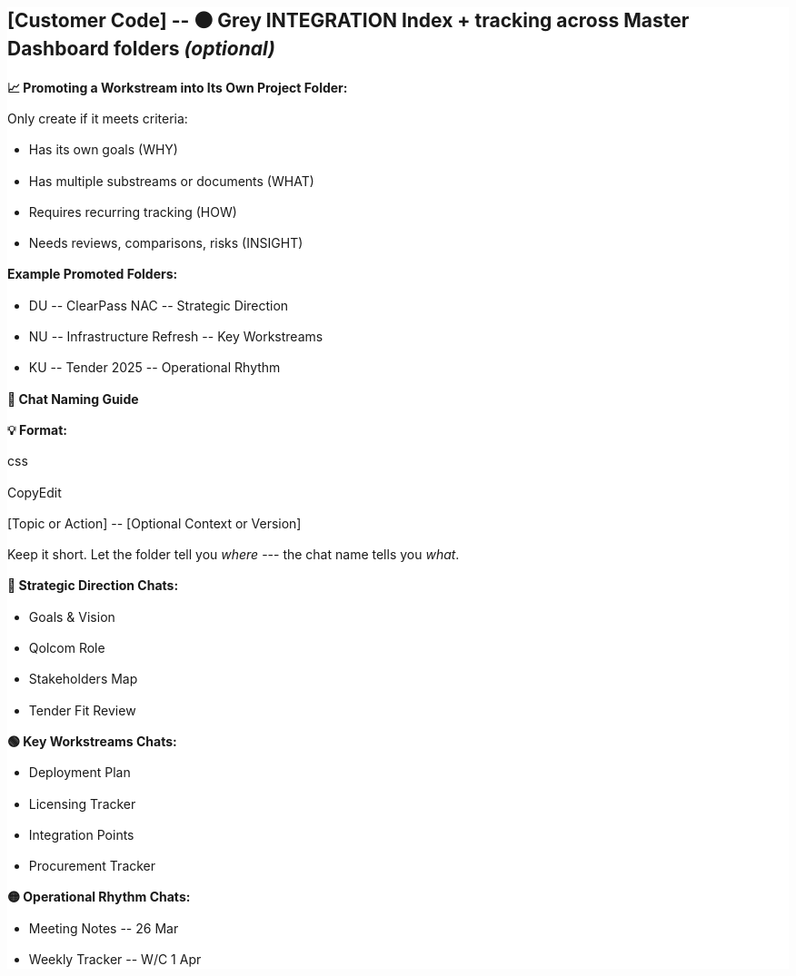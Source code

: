   \[Customer Code\] --    ⚫ Grey     INTEGRATION    Index + tracking across
  Master Dashboard                                   folders
  *(optional)*                                       
  -----------------------------------------------------------------------------

**📈 Promoting a Workstream into Its Own Project Folder:**

Only create if it meets criteria:

- Has its own goals (WHY)

- Has multiple substreams or documents (WHAT)

- Requires recurring tracking (HOW)

- Needs reviews, comparisons, risks (INSIGHT)

**Example Promoted Folders:**

- DU -- ClearPass NAC -- Strategic Direction

- NU -- Infrastructure Refresh -- Key Workstreams

- KU -- Tender 2025 -- Operational Rhythm

**💬 Chat Naming Guide**

**💡 Format:**

css

CopyEdit

\[Topic or Action\] -- \[Optional Context or Version\]

Keep it short. Let the folder tell you *where* --- the chat name tells
you *what*.

**🔵 Strategic Direction Chats:**

- Goals & Vision

- Qolcom Role

- Stakeholders Map

- Tender Fit Review

**🟢 Key Workstreams Chats:**

- Deployment Plan

- Licensing Tracker

- Integration Points

- Procurement Tracker

**🟡 Operational Rhythm Chats:**

- Meeting Notes -- 26 Mar

- Weekly Tracker -- W/C 1 Apr
